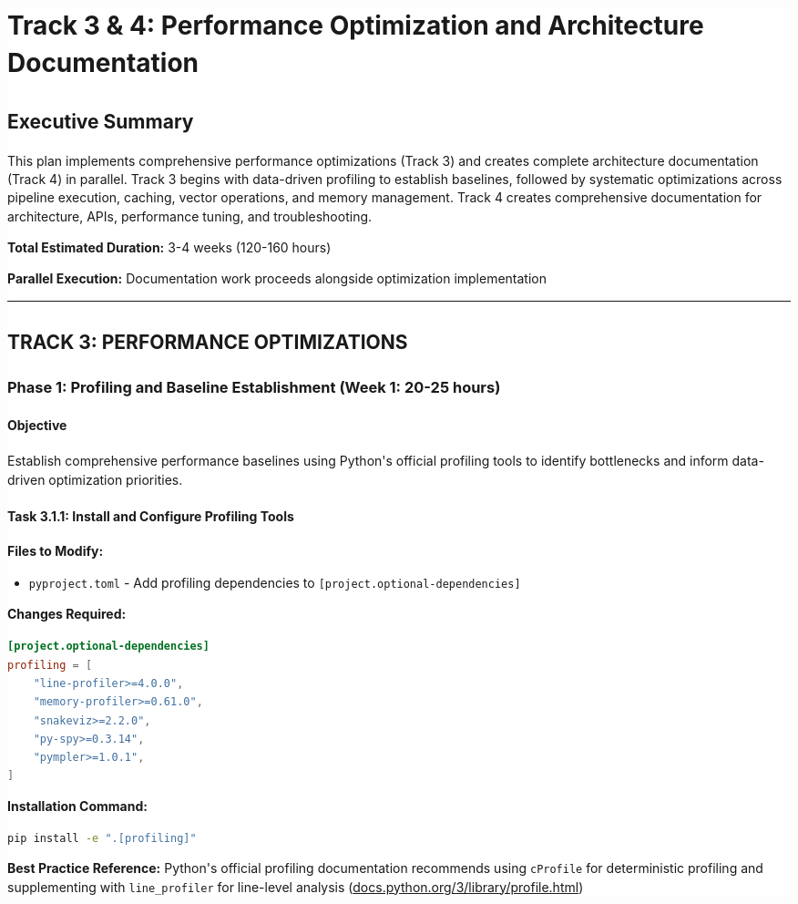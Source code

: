 
# Track 3 & 4: Performance Optimization and Architecture Documentation

## Executive Summary

This plan implements comprehensive performance optimizations (Track 3) and creates complete architecture documentation (Track 4) in parallel. Track 3 begins with data-driven profiling to establish baselines, followed by systematic optimizations across pipeline execution, caching, vector operations, and memory management. Track 4 creates comprehensive documentation for architecture, APIs, performance tuning, and troubleshooting.

**Total Estimated Duration:** 3-4 weeks (120-160 hours)

**Parallel Execution:** Documentation work proceeds alongside optimization implementation

---

## TRACK 3: PERFORMANCE OPTIMIZATIONS

### Phase 1: Profiling and Baseline Establishment (Week 1: 20-25 hours)

#### Objective

Establish comprehensive performance baselines using Python's official profiling tools to identify bottlenecks and inform data-driven optimization priorities.

#### Task 3.1.1: Install and Configure Profiling Tools

**Files to Modify:**

- `pyproject.toml` - Add profiling dependencies to `[project.optional-dependencies]`

**Changes Required:**

```toml
[project.optional-dependencies]
profiling = [
    "line-profiler>=4.0.0",
    "memory-profiler>=0.61.0",
    "snakeviz>=2.2.0",
    "py-spy>=0.3.14",
    "pympler>=1.0.1",
]
```

**Installation Command:**

```bash
pip install -e ".[profiling]"
```

**Best Practice Reference:** Python's official profiling documentation recommends using `cProfile` for deterministic profiling and supplementing with `line_profiler` for line-level analysis ([docs.python.org/3/library/profile.html](https://docs.python.org/3/library/profile.html))
